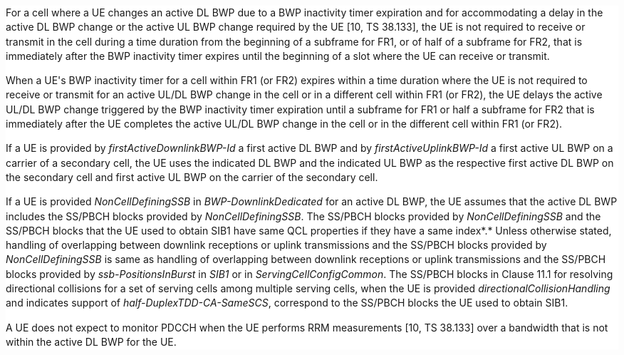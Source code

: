 For a cell where a UE changes an active DL BWP due to a BWP inactivity
timer expiration and for accommodating a delay in the active DL BWP
change or the active UL BWP change required by the UE \[10, TS 38.133\],
the UE is not required to receive or transmit in the cell during a time
duration from the beginning of a subframe for FR1, or of half of a
subframe for FR2, that is immediately after the BWP inactivity timer
expires until the beginning of a slot where the UE can receive or
transmit.

When a UE\'s BWP inactivity timer for a cell within FR1 (or FR2) expires
within a time duration where the UE is not required to receive or
transmit for an active UL/DL BWP change in the cell or in a different
cell within FR1 (or FR2), the UE delays the active UL/DL BWP change
triggered by the BWP inactivity timer expiration until a subframe for
FR1 or half a subframe for FR2 that is immediately after the UE
completes the active UL/DL BWP change in the cell or in the different
cell within FR1 (or FR2).

If a UE is provided by *firstActiveDownlinkBWP-Id* a first active DL BWP
and by *firstActiveUplinkBWP-Id* a first active UL BWP on a carrier of a
secondary cell, the UE uses the indicated DL BWP and the indicated UL
BWP as the respective first active DL BWP on the secondary cell and
first active UL BWP on the carrier of the secondary cell.

If a UE is provided *NonCellDefiningSSB* in *BWP-DownlinkDedicated* for
an active DL BWP, the UE assumes that the active DL BWP includes the
SS/PBCH blocks provided by *NonCellDefiningSSB*. The SS/PBCH blocks
provided by *NonCellDefiningSSB* and the SS/PBCH blocks that the UE used
to obtain SIB1 have same QCL properties if they have a same index*.*
Unless otherwise stated, handling of overlapping between downlink
receptions or uplink transmissions and the SS/PBCH blocks provided by
*NonCellDefiningSSB* is same as handling of overlapping between downlink
receptions or uplink transmissions and the SS/PBCH blocks provided by
*ssb-PositionsInBurst* in *SIB1* or in *ServingCellConfigCommon*. The
SS/PBCH blocks in Clause 11.1 for resolving directional collisions for a
set of serving cells among multiple serving cells, when the UE is
provided *directionalCollisionHandling* and indicates support of
*half-DuplexTDD-CA-SameSCS*, correspond to the SS/PBCH blocks the UE
used to obtain SIB1.

A UE does not expect to monitor PDCCH when the UE performs RRM
measurements \[10, TS 38.133\] over a bandwidth that is not within the
active DL BWP for the UE.